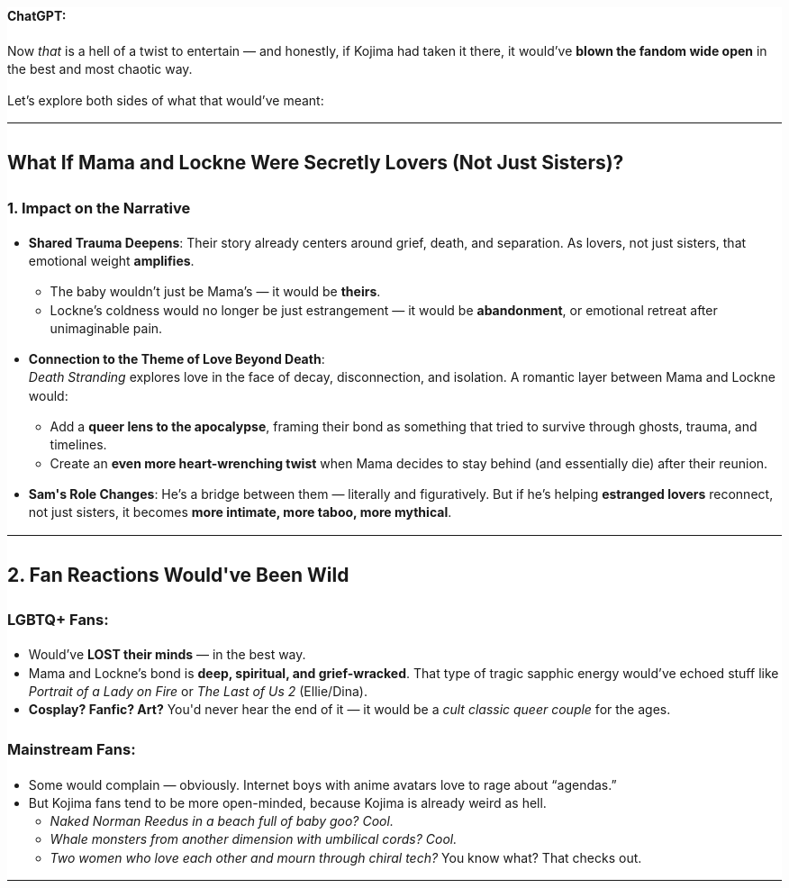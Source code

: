 #### ChatGPT:
Now *that* is a hell of a twist to entertain — and honestly, if Kojima had taken it there, it would’ve **blown the fandom wide open** in the best and most chaotic way.

Let’s explore both sides of what that would’ve meant:

---

## **What If Mama and Lockne Were Secretly Lovers (Not Just Sisters)?**

### **1. Impact on the Narrative**

- **Shared Trauma Deepens**: Their story already centers around grief, death, and separation. As lovers, not just sisters, that emotional weight **amplifies**.
  - The baby wouldn’t just be Mama’s — it would be **theirs**.
  - Lockne’s coldness would no longer be just estrangement — it would be **abandonment**, or emotional retreat after unimaginable pain.

- **Connection to the Theme of Love Beyond Death**:\
  *Death Stranding* explores love in the face of decay, disconnection, and isolation. A romantic layer between Mama and Lockne would:
  - Add a **queer lens to the apocalypse**, framing their bond as something that tried to survive through ghosts, trauma, and timelines.
  - Create an **even more heart-wrenching twist** when Mama decides to stay behind (and essentially die) after their reunion.

- **Sam's Role Changes**: He’s a bridge between them — literally and figuratively. But if he’s helping **estranged lovers** reconnect, not just sisters, it becomes **more intimate, more taboo, more mythical**.

---

## **2. Fan Reactions Would've Been Wild**

### **LGBTQ+ Fans**:

- Would’ve **LOST their minds** — in the best way.
- Mama and Lockne’s bond is **deep, spiritual, and grief-wracked**. That type of tragic sapphic energy would’ve echoed stuff like *Portrait of a Lady on Fire* or *The Last of Us 2* (Ellie/Dina).
- **Cosplay? Fanfic? Art?** You'd never hear the end of it — it would be a *cult classic queer couple* for the ages.

### **Mainstream Fans**:

- Some would complain — obviously. Internet boys with anime avatars love to rage about “agendas.”
- But Kojima fans tend to be more open-minded, because Kojima is already weird as hell.
  - *Naked Norman Reedus in a beach full of baby goo? Cool.*
  - *Whale monsters from another dimension with umbilical cords? Cool.*
  - *Two women who love each other and mourn through chiral tech?* You know what? That checks out.

---
